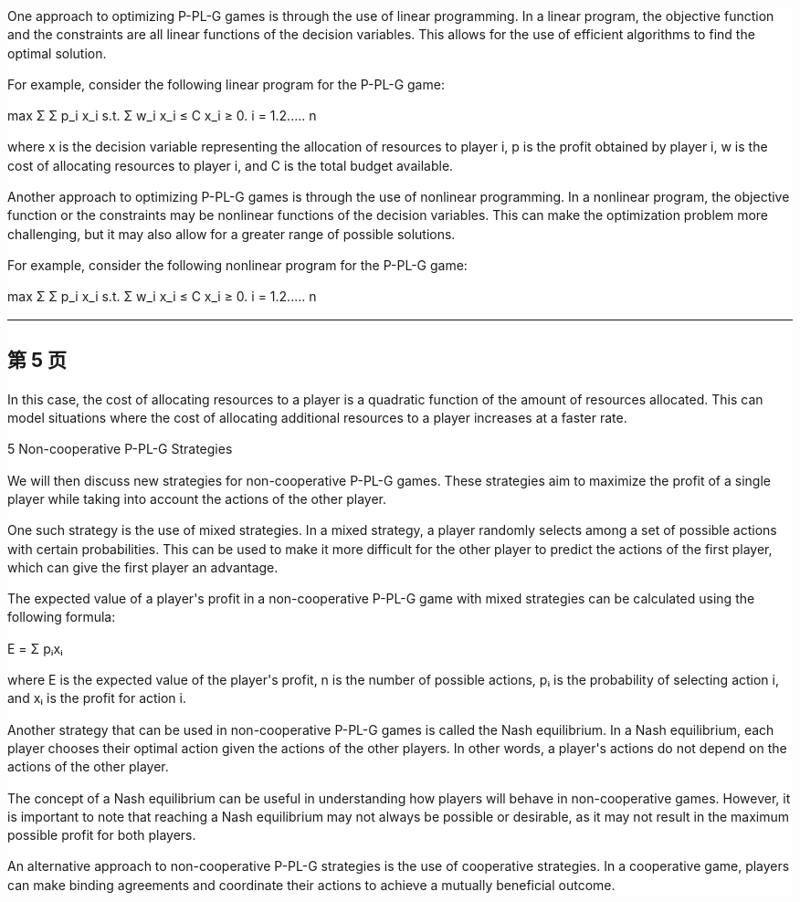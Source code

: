 One approach to optimizing P-PL-G games is through the use of linear programming. In a linear program, the objective function and the constraints are all linear functions of the decision variables. This allows for the use of efficient algorithms to find the optimal solution.

For example, consider the following linear program for the P-PL-G game:

max Σ Σ p_i x_i s.t. Σ w_i x_i ≤ C x_i ≥ 0. i = 1.2..... n

where x is the decision variable representing the allocation of resources to player i, p is the profit obtained by player i, w is the cost of allocating resources to player i, and C is the total budget available.

Another approach to optimizing P-PL-G games is through the use of nonlinear programming. In a nonlinear program, the objective function or the constraints may be nonlinear functions of the decision variables. This can make the optimization problem more challenging, but it may also allow for a greater range of possible solutions.

For example, consider the following nonlinear program for the P-PL-G game:

max Σ Σ p_i x_i s.t. Σ w_i x_i ≤ C x_i ≥ 0. i = 1.2..... n

---

## 第 5 页

In this case, the cost of allocating resources to a player is a quadratic function of the amount of resources allocated. This can model situations where the cost of allocating additional resources to a player increases at a faster rate.

5 Non-cooperative P-PL-G Strategies

We will then discuss new strategies for non-cooperative P-PL-G games. These strategies aim to maximize the profit of a single player while taking into account the actions of the other player.

One such strategy is the use of mixed strategies. In a mixed strategy, a player randomly selects among a set of possible actions with certain probabilities. This can be used to make it more difficult for the other player to predict the actions of the first player, which can give the first player an advantage.

The expected value of a player's profit in a non-cooperative P-PL-G game with mixed strategies can be calculated using the following formula:

E = Σ pᵢxᵢ

where E is the expected value of the player's profit, n is the number of possible actions, pᵢ is the probability of selecting action i, and xᵢ is the profit for action i.

Another strategy that can be used in non-cooperative P-PL-G games is called the Nash equilibrium. In a Nash equilibrium, each player chooses their optimal action given the actions of the other players. In other words, a player's actions do not depend on the actions of the other player.

The concept of a Nash equilibrium can be useful in understanding how players will behave in non-cooperative games. However, it is important to note that reaching a Nash equilibrium may not always be possible or desirable, as it may not result in the maximum possible profit for both players.

An alternative approach to non-cooperative P-PL-G strategies is the use of cooperative strategies. In a cooperative game, players can make binding agreements and coordinate their actions to achieve a mutually beneficial outcome.
